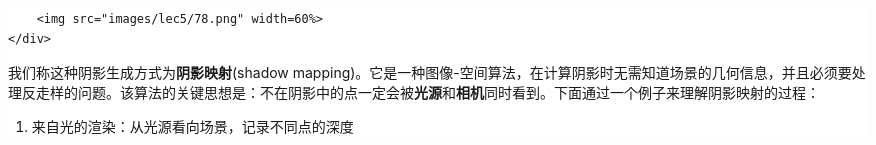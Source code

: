        <img src="images/lec5/78.png" width=60%>
    </div>

我们称这种阴影生成方式为**阴影映射**(shadow mapping)。它是一种图像-空间算法，在计算阴影时无需知道场景的几何信息，并且必须要处理反走样的问题。该算法的关键思想是：不在阴影中的点一定会被**光源**和**相机**同时看到。下面通过一个例子来理解阴影映射的过程：

1. 来自光的渲染：从光源看向场景，记录不同点的深度

    <div style="text-align: center">